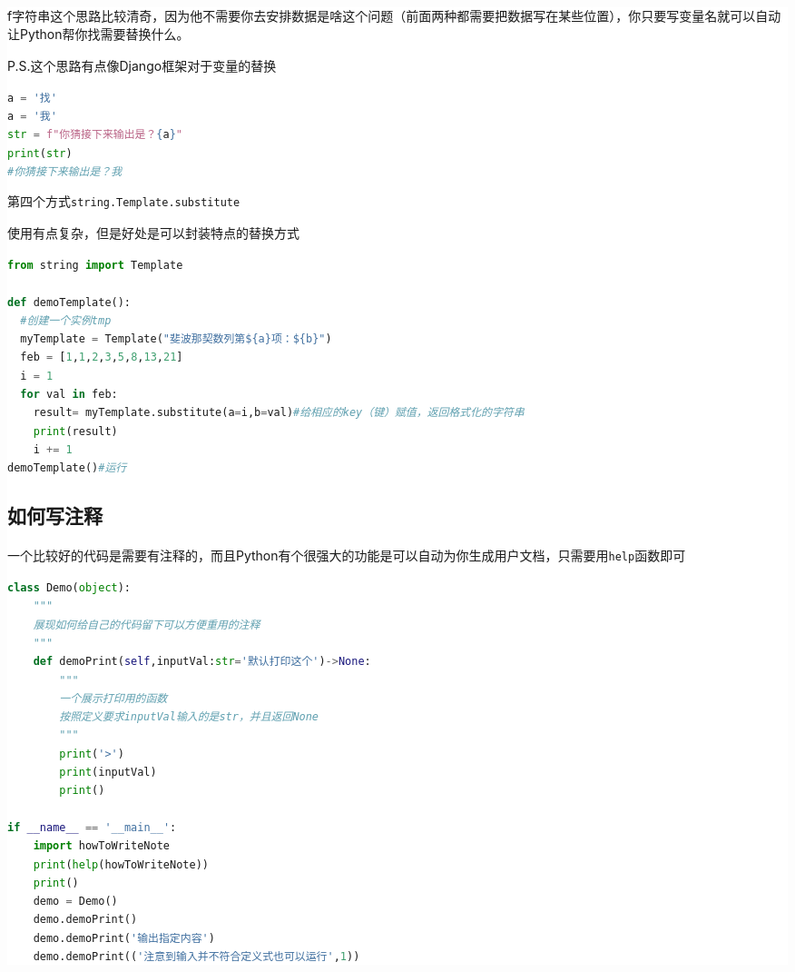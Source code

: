 f字符串这个思路比较清奇，因为他不需要你去安排数据是啥这个问题（前面两种都需要把数据写在某些位置），你只要写变量名就可以自动让Python帮你找需要替换什么。

P.S.这个思路有点像Django框架对于变量的替换

```python
a = '找'
a = '我'
str = f"你猜接下来输出是？{a}"
print(str)
#你猜接下来输出是？我
```

第四个方式`string.Template.substitute`

使用有点复杂，但是好处是可以封装特点的替换方式

```python
from string import Template

def demoTemplate():
  #创建一个实例tmp
  myTemplate = Template("斐波那契数列第${a}项：${b}")
  feb = [1,1,2,3,5,8,13,21]
  i = 1
  for val in feb:
    result= myTemplate.substitute(a=i,b=val)#给相应的key（键）赋值，返回格式化的字符串
    print(result)
    i += 1
demoTemplate()#运行
```

## 如何写注释

一个比较好的代码是需要有注释的，而且Python有个很强大的功能是可以自动为你生成用户文档，只需要用`help`函数即可

```python
class Demo(object):
    """
    展现如何给自己的代码留下可以方便重用的注释
    """
    def demoPrint(self,inputVal:str='默认打印这个')->None:
        """
        一个展示打印用的函数
        按照定义要求inputVal输入的是str，并且返回None
        """
        print('>')
        print(inputVal)
        print()

if __name__ == '__main__':
    import howToWriteNote
    print(help(howToWriteNote))
    print()
    demo = Demo()
    demo.demoPrint()
    demo.demoPrint('输出指定内容')
    demo.demoPrint(('注意到输入并不符合定义式也可以运行',1))
```